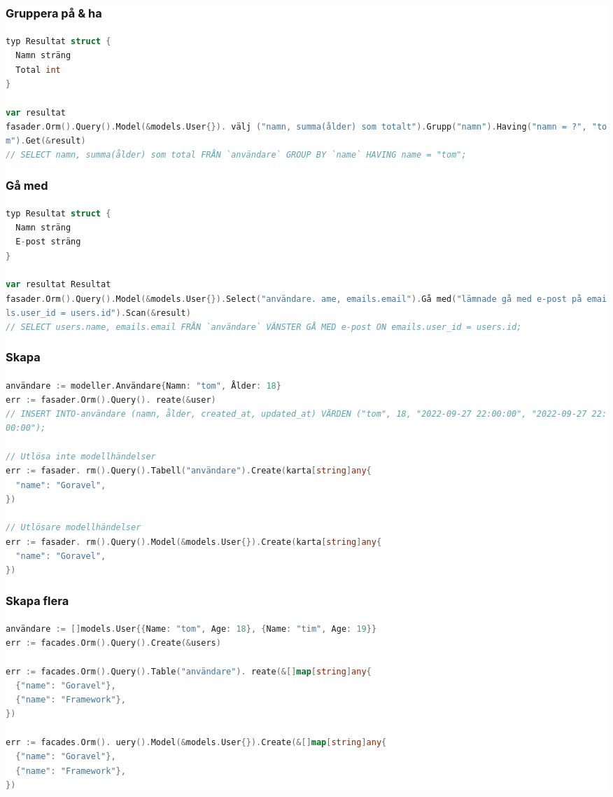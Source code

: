 ### Gruppera på & ha

```go
typ Resultat struct {
  Namn sträng
  Total int
}

var resultat
fasader.Orm().Query().Model(&models.User{}). välj ("namn, summa(ålder) som totalt").Grupp("namn").Having("namn = ?", "tom").Get(&result)
// SELECT namn, summa(ålder) som total FRÅN `användare` GROUP BY `name` HAVING name = "tom";
```

### Gå med

```go
typ Resultat struct {
  Namn sträng
  E-post sträng
}

var resultat Resultat
fasader.Orm().Query().Model(&models.User{}).Select("användare. ame, emails.email").Gå med("lämnade gå med e-post på emails.user_id = users.id").Scan(&result)
// SELECT users.name, emails.email FRÅN `användare` VÄNSTER GÅ MED e-post ON emails.user_id = users.id;
```

### Skapa

```go
användare := modeller.Användare{Namn: "tom", Ålder: 18}
err := fasader.Orm().Query(). reate(&user)
// INSERT INTO-användare (namn, ålder, created_at, updated_at) VÄRDEN ("tom", 18, "2022-09-27 22:00:00", "2022-09-27 22:00:00");

// Utlösa inte modellhändelser
err := fasader. rm().Query().Tabell("användare").Create(karta[string]any{
  "name": "Goravel",
})

// Utlösare modellhändelser
err := fasader. rm().Query().Model(&models.User{}).Create(karta[string]any{
  "name": "Goravel",
})
```

### Skapa flera

```go
användare := []models.User{{Name: "tom", Age: 18}, {Name: "tim", Age: 19}}
err := facades.Orm().Query().Create(&users)

err := facades.Orm().Query().Table("användare"). reate(&[]map[string]any{
  {"name": "Goravel"},
  {"name": "Framework"},
})

err := facades.Orm(). uery().Model(&models.User{}).Create(&[]map[string]any{
  {"name": "Goravel"},
  {"name": "Framework"},
})
```

